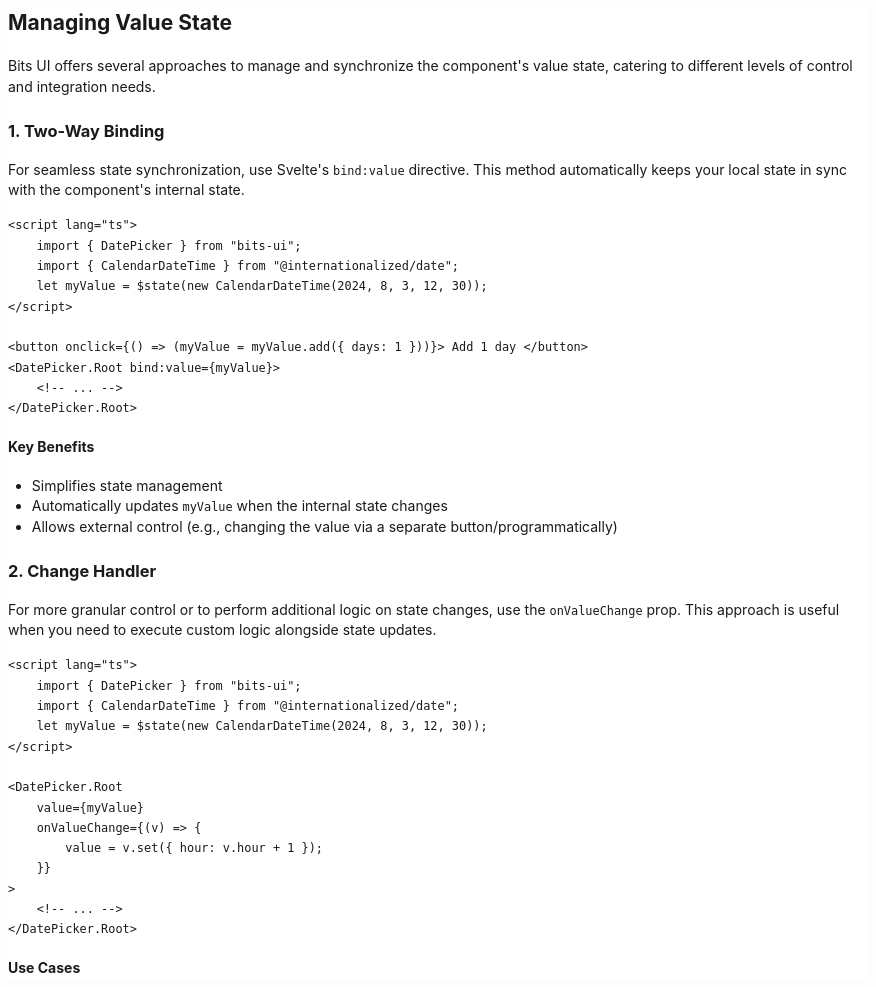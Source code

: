 </Callout>

## Managing Value State

Bits UI offers several approaches to manage and synchronize the component's value state, catering to different levels of control and integration needs.

### 1. Two-Way Binding

For seamless state synchronization, use Svelte's `bind:value` directive. This method automatically keeps your local state in sync with the component's internal state.

```svelte
<script lang="ts">
	import { DatePicker } from "bits-ui";
	import { CalendarDateTime } from "@internationalized/date";
	let myValue = $state(new CalendarDateTime(2024, 8, 3, 12, 30));
</script>

<button onclick={() => (myValue = myValue.add({ days: 1 }))}> Add 1 day </button>
<DatePicker.Root bind:value={myValue}>
	<!-- ... -->
</DatePicker.Root>
```

#### Key Benefits

-   Simplifies state management
-   Automatically updates `myValue` when the internal state changes
-   Allows external control (e.g., changing the value via a separate button/programmatically)

### 2. Change Handler

For more granular control or to perform additional logic on state changes, use the `onValueChange` prop. This approach is useful when you need to execute custom logic alongside state updates.

```svelte
<script lang="ts">
	import { DatePicker } from "bits-ui";
	import { CalendarDateTime } from "@internationalized/date";
	let myValue = $state(new CalendarDateTime(2024, 8, 3, 12, 30));
</script>

<DatePicker.Root
	value={myValue}
	onValueChange={(v) => {
		value = v.set({ hour: v.hour + 1 });
	}}
>
	<!-- ... -->
</DatePicker.Root>
```

#### Use Cases
